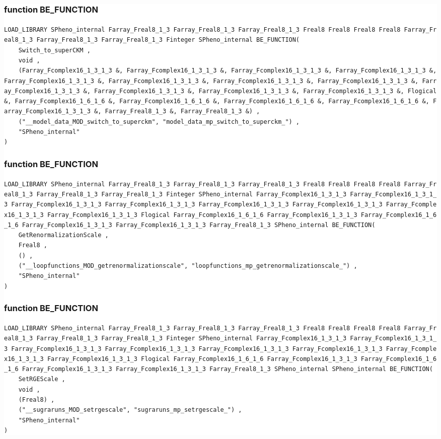 
### function BE_FUNCTION

```
LOAD_LIBRARY SPheno_internal Farray_Freal8_1_3 Farray_Freal8_1_3 Farray_Freal8_1_3 Freal8 Freal8 Freal8 Freal8 Farray_Freal8_1_3 Farray_Freal8_1_3 Farray_Freal8_1_3 Finteger SPheno_internal BE_FUNCTION(
    Switch_to_superCKM ,
    void ,
    (Farray_Fcomplex16_1_3_1_3 &, Farray_Fcomplex16_1_3_1_3 &, Farray_Fcomplex16_1_3_1_3 &, Farray_Fcomplex16_1_3_1_3 &, Farray_Fcomplex16_1_3_1_3 &, Farray_Fcomplex16_1_3_1_3 &, Farray_Fcomplex16_1_3_1_3 &, Farray_Fcomplex16_1_3_1_3 &, Farray_Fcomplex16_1_3_1_3 &, Farray_Fcomplex16_1_3_1_3 &, Farray_Fcomplex16_1_3_1_3 &, Farray_Fcomplex16_1_3_1_3 &, Flogical &, Farray_Fcomplex16_1_6_1_6 &, Farray_Fcomplex16_1_6_1_6 &, Farray_Fcomplex16_1_6_1_6 &, Farray_Fcomplex16_1_6_1_6 &, Farray_Fcomplex16_1_3_1_3 &, Farray_Freal8_1_3 &, Farray_Freal8_1_3 &) ,
    ("__model_data_MOD_switch_to_superckm", "model_data_mp_switch_to_superckm_") ,
    "SPheno_internal" 
)
```


### function BE_FUNCTION

```
LOAD_LIBRARY SPheno_internal Farray_Freal8_1_3 Farray_Freal8_1_3 Farray_Freal8_1_3 Freal8 Freal8 Freal8 Freal8 Farray_Freal8_1_3 Farray_Freal8_1_3 Farray_Freal8_1_3 Finteger SPheno_internal Farray_Fcomplex16_1_3_1_3 Farray_Fcomplex16_1_3_1_3 Farray_Fcomplex16_1_3_1_3 Farray_Fcomplex16_1_3_1_3 Farray_Fcomplex16_1_3_1_3 Farray_Fcomplex16_1_3_1_3 Farray_Fcomplex16_1_3_1_3 Farray_Fcomplex16_1_3_1_3 Flogical Farray_Fcomplex16_1_6_1_6 Farray_Fcomplex16_1_3_1_3 Farray_Fcomplex16_1_6_1_6 Farray_Fcomplex16_1_3_1_3 Farray_Fcomplex16_1_3_1_3 Farray_Freal8_1_3 SPheno_internal BE_FUNCTION(
    GetRenormalizationScale ,
    Freal8 ,
    () ,
    ("__loopfunctions_MOD_getrenormalizationscale", "loopfunctions_mp_getrenormalizationscale_") ,
    "SPheno_internal" 
)
```


### function BE_FUNCTION

```
LOAD_LIBRARY SPheno_internal Farray_Freal8_1_3 Farray_Freal8_1_3 Farray_Freal8_1_3 Freal8 Freal8 Freal8 Freal8 Farray_Freal8_1_3 Farray_Freal8_1_3 Farray_Freal8_1_3 Finteger SPheno_internal Farray_Fcomplex16_1_3_1_3 Farray_Fcomplex16_1_3_1_3 Farray_Fcomplex16_1_3_1_3 Farray_Fcomplex16_1_3_1_3 Farray_Fcomplex16_1_3_1_3 Farray_Fcomplex16_1_3_1_3 Farray_Fcomplex16_1_3_1_3 Farray_Fcomplex16_1_3_1_3 Flogical Farray_Fcomplex16_1_6_1_6 Farray_Fcomplex16_1_3_1_3 Farray_Fcomplex16_1_6_1_6 Farray_Fcomplex16_1_3_1_3 Farray_Fcomplex16_1_3_1_3 Farray_Freal8_1_3 SPheno_internal SPheno_internal BE_FUNCTION(
    SetRGEScale ,
    void ,
    (Freal8) ,
    ("__sugraruns_MOD_setrgescale", "sugraruns_mp_setrgescale_") ,
    "SPheno_internal" 
)
```

